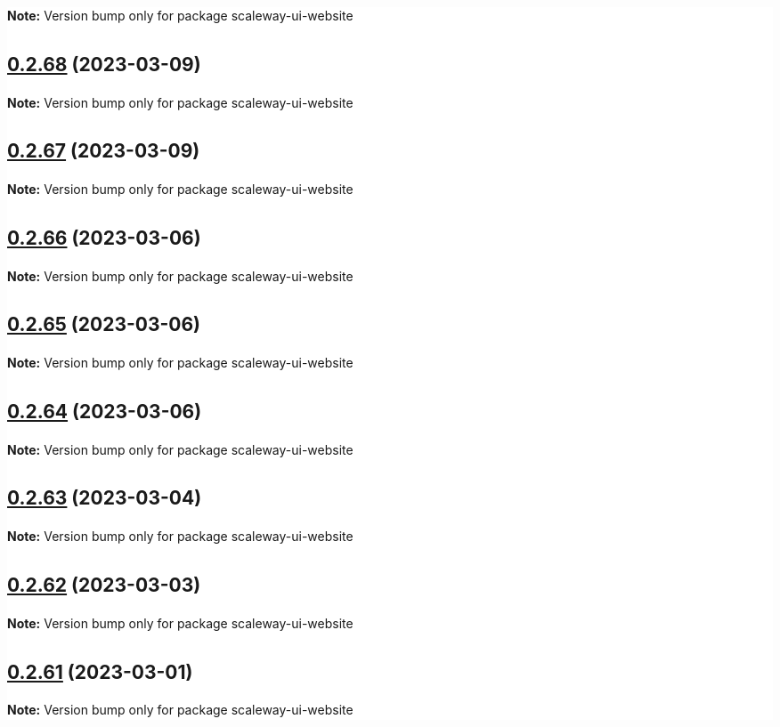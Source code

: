 **Note:** Version bump only for package scaleway-ui-website

## [0.2.68](https://github.com/scaleway/scaleway-ui/compare/scaleway-ui-website@0.2.67...scaleway-ui-website@0.2.68) (2023-03-09)

**Note:** Version bump only for package scaleway-ui-website

## [0.2.67](https://github.com/scaleway/scaleway-ui/compare/scaleway-ui-website@0.2.66...scaleway-ui-website@0.2.67) (2023-03-09)

**Note:** Version bump only for package scaleway-ui-website

## [0.2.66](https://github.com/scaleway/scaleway-ui/compare/scaleway-ui-website@0.2.65...scaleway-ui-website@0.2.66) (2023-03-06)

**Note:** Version bump only for package scaleway-ui-website

## [0.2.65](https://github.com/scaleway/scaleway-ui/compare/scaleway-ui-website@0.2.64...scaleway-ui-website@0.2.65) (2023-03-06)

**Note:** Version bump only for package scaleway-ui-website

## [0.2.64](https://github.com/scaleway/scaleway-ui/compare/scaleway-ui-website@0.2.63...scaleway-ui-website@0.2.64) (2023-03-06)

**Note:** Version bump only for package scaleway-ui-website

## [0.2.63](https://github.com/scaleway/scaleway-ui/compare/scaleway-ui-website@0.2.62...scaleway-ui-website@0.2.63) (2023-03-04)

**Note:** Version bump only for package scaleway-ui-website

## [0.2.62](https://github.com/scaleway/scaleway-ui/compare/scaleway-ui-website@0.2.61...scaleway-ui-website@0.2.62) (2023-03-03)

**Note:** Version bump only for package scaleway-ui-website

## [0.2.61](https://github.com/scaleway/scaleway-ui/compare/scaleway-ui-website@0.2.60...scaleway-ui-website@0.2.61) (2023-03-01)

**Note:** Version bump only for package scaleway-ui-website
